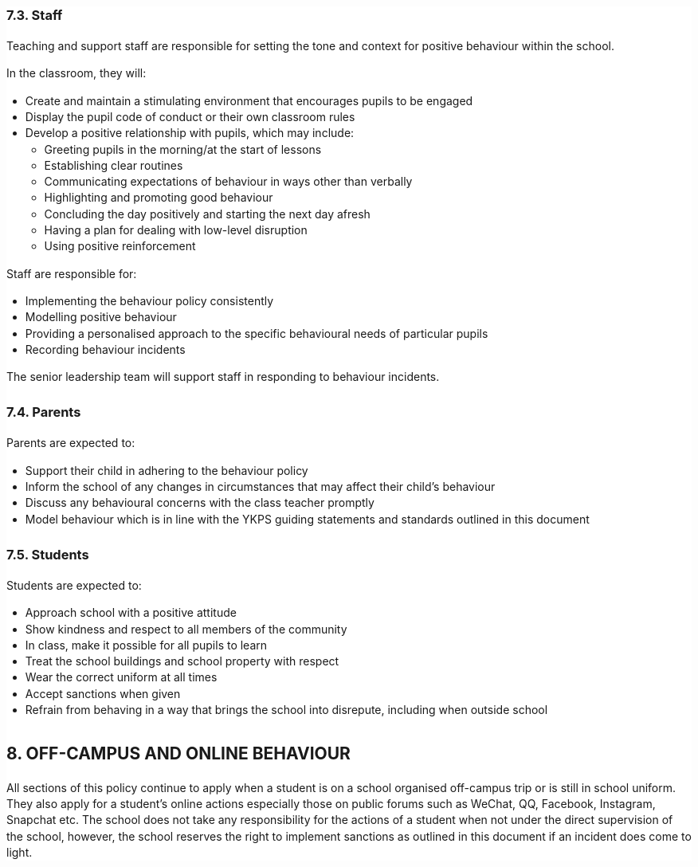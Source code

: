 

### 7.3. Staff
Teaching and support staff are responsible for setting the tone and context for positive
behaviour within the school.

In the classroom, they will:
- Create and maintain a stimulating environment that encourages pupils to be
  engaged
- Display the pupil code of conduct or their own classroom rules
- Develop a positive relationship with pupils, which may include:
  - Greeting pupils in the morning/at the start of lessons
  - Establishing clear routines
  - Communicating expectations of behaviour in ways other than verbally
  - Highlighting and promoting good behaviour
  - Concluding the day positively and starting the next day afresh
  - Having a plan for dealing with low-level disruption
  - Using positive reinforcement

Staff are responsible for:
- Implementing the behaviour policy consistently
- Modelling positive behaviour
- Providing a personalised approach to the specific behavioural needs of particular
  pupils
- Recording behaviour incidents

The senior leadership team will support staff in responding to behaviour incidents.

### 7.4. Parents
Parents are expected to:
- Support their child in adhering to the behaviour policy
- Inform the school of any changes in circumstances that may affect their child’s
  behaviour
- Discuss any behavioural concerns with the class teacher promptly
- Model behaviour which is in line with the YKPS guiding statements and standards
  outlined in this document


### 7.5. Students
Students are expected to:
- Approach school with a positive attitude
- Show kindness and respect to all members of the community
- In class, make it possible for all pupils to learn
- Treat the school buildings and school property with respect
- Wear the correct uniform at all times
- Accept sanctions when given
- Refrain from behaving in a way that brings the school into disrepute, including when
  outside school



## 8. OFF-CAMPUS AND ONLINE BEHAVIOUR
All sections of this policy continue to apply when a student is on a school organised off-campus
trip or is still in school uniform. They also apply for a student’s online actions
especially those on public forums such as WeChat, QQ, Facebook, Instagram, Snapchat
etc. The school does not take any responsibility for the actions of a student when not
under the direct supervision of the school, however, the school reserves the right to
implement sanctions as outlined in this document if an incident does come to light.
